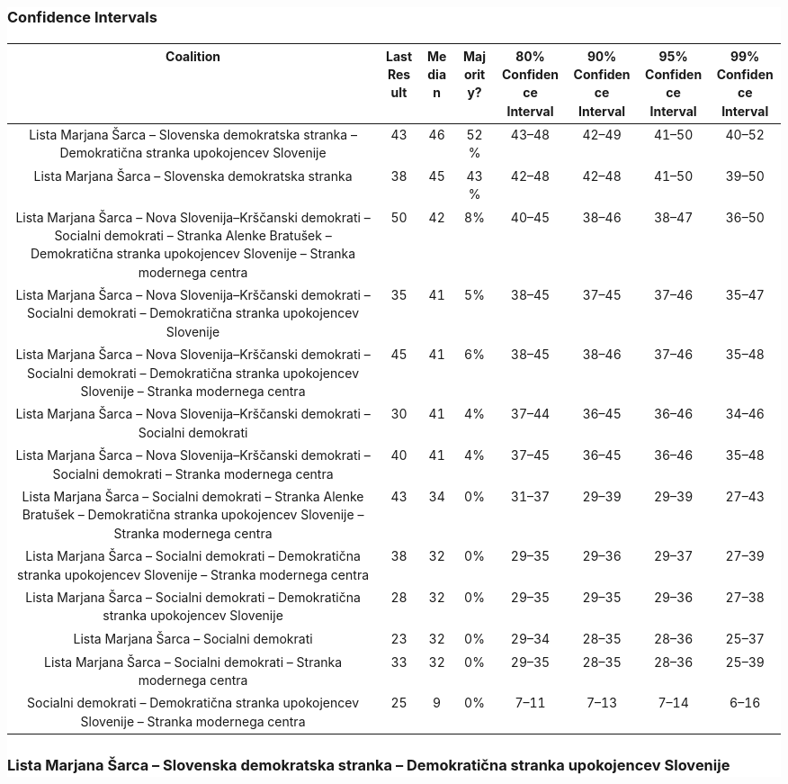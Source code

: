 ### Confidence Intervals

| Coalition | Last Result | Median | Majority? | 80% Confidence Interval | 90% Confidence Interval | 95% Confidence Interval | 99% Confidence Interval |
|:---------:|:-----------:|:------:|:---------:|:-----------------------:|:-----------------------:|:-----------------------:|:-----------------------:|
| Lista Marjana Šarca – Slovenska demokratska stranka – Demokratična stranka upokojencev Slovenije | 43 | 46 | 52% | 43–48 | 42–49 | 41–50 | 40–52 |
| Lista Marjana Šarca – Slovenska demokratska stranka | 38 | 45 | 43% | 42–48 | 42–48 | 41–50 | 39–50 |
| Lista Marjana Šarca – Nova Slovenija–Krščanski demokrati – Socialni demokrati – Stranka Alenke Bratušek – Demokratična stranka upokojencev Slovenije – Stranka modernega centra | 50 | 42 | 8% | 40–45 | 38–46 | 38–47 | 36–50 |
| Lista Marjana Šarca – Nova Slovenija–Krščanski demokrati – Socialni demokrati – Demokratična stranka upokojencev Slovenije | 35 | 41 | 5% | 38–45 | 37–45 | 37–46 | 35–47 |
| Lista Marjana Šarca – Nova Slovenija–Krščanski demokrati – Socialni demokrati – Demokratična stranka upokojencev Slovenije – Stranka modernega centra | 45 | 41 | 6% | 38–45 | 38–46 | 37–46 | 35–48 |
| Lista Marjana Šarca – Nova Slovenija–Krščanski demokrati – Socialni demokrati | 30 | 41 | 4% | 37–44 | 36–45 | 36–46 | 34–46 |
| Lista Marjana Šarca – Nova Slovenija–Krščanski demokrati – Socialni demokrati – Stranka modernega centra | 40 | 41 | 4% | 37–45 | 36–45 | 36–46 | 35–48 |
| Lista Marjana Šarca – Socialni demokrati – Stranka Alenke Bratušek – Demokratična stranka upokojencev Slovenije – Stranka modernega centra | 43 | 34 | 0% | 31–37 | 29–39 | 29–39 | 27–43 |
| Lista Marjana Šarca – Socialni demokrati – Demokratična stranka upokojencev Slovenije – Stranka modernega centra | 38 | 32 | 0% | 29–35 | 29–36 | 29–37 | 27–39 |
| Lista Marjana Šarca – Socialni demokrati – Demokratična stranka upokojencev Slovenije | 28 | 32 | 0% | 29–35 | 29–35 | 29–36 | 27–38 |
| Lista Marjana Šarca – Socialni demokrati | 23 | 32 | 0% | 29–34 | 28–35 | 28–36 | 25–37 |
| Lista Marjana Šarca – Socialni demokrati – Stranka modernega centra | 33 | 32 | 0% | 29–35 | 28–35 | 28–36 | 25–39 |
| Socialni demokrati – Demokratična stranka upokojencev Slovenije – Stranka modernega centra | 25 | 9 | 0% | 7–11 | 7–13 | 7–14 | 6–16 |

### Lista Marjana Šarca – Slovenska demokratska stranka – Demokratična stranka upokojencev Slovenije
